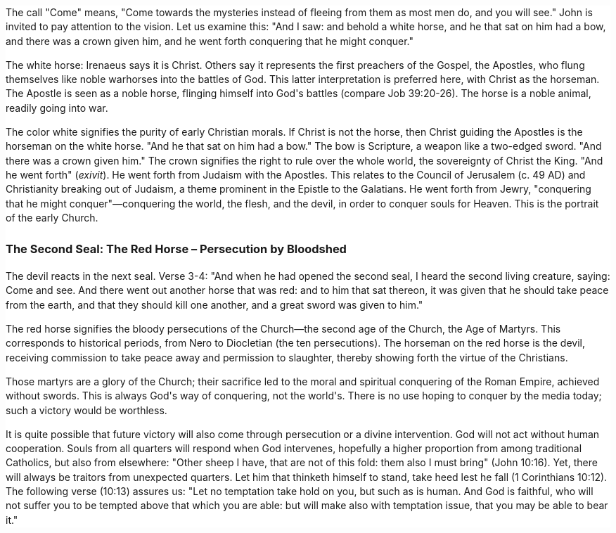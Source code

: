 The call "Come" means, "Come towards the mysteries instead of fleeing from them as
most men do, and you will see." John is invited to pay attention to the vision.
Let us examine this: "And I saw: and behold a white horse, and he that sat on him
had a bow, and there was a crown given him, and he went forth conquering that he
might conquer."

The white horse: Irenaeus says it is Christ. Others say it represents the first
preachers of the Gospel, the Apostles, who flung themselves like noble warhorses
into the battles of God. This latter interpretation is preferred here, with Christ
as the horseman. The Apostle is seen as a noble horse, flinging himself into God's
battles (compare Job 39:20-26). The horse is a noble animal, readily going into war.

The color white signifies the purity of early Christian morals. If Christ is not the
horse, then Christ guiding the Apostles is the horseman on the white horse.
"And he that sat on him had a bow." The bow is Scripture, a weapon like a two-edged
sword.
"And there was a crown given him." The crown signifies the right to rule over the
whole world, the sovereignty of Christ the King.
"And he went forth" (*exivit*). He went forth from Judaism with the Apostles. This
relates to the Council of Jerusalem (c. 49 AD) and Christianity breaking out of
Judaism, a theme prominent in the Epistle to the Galatians. He went forth from
Jewry, "conquering that he might conquer"—conquering the world, the flesh, and the
devil, in order to conquer souls for Heaven. This is the portrait of the early Church.

### The Second Seal: The Red Horse – Persecution by Bloodshed

The devil reacts in the next seal. Verse 3-4: "And when he had opened the second
seal, I heard the second living creature, saying: Come and see. And there went out
another horse that was red: and to him that sat thereon, it was given that he should
take peace from the earth, and that they should kill one another, and a great sword
was given to him."

The red horse signifies the bloody persecutions of the Church—the second age of the
Church, the Age of Martyrs. This corresponds to historical periods, from Nero to
Diocletian (the ten persecutions). The horseman on the red horse is the devil,
receiving commission to take peace away and permission to slaughter, thereby showing
forth the virtue of the Christians.

Those martyrs are a glory of the Church; their sacrifice led to the moral and
spiritual conquering of the Roman Empire, achieved without swords. This is always
God's way of conquering, not the world's. There is no use hoping to conquer by the
media today; such a victory would be worthless.

It is quite possible that future victory will also come through persecution or a
divine intervention. God will not act without human cooperation. Souls from all
quarters will respond when God intervenes, hopefully a higher proportion from among
traditional Catholics, but also from elsewhere: "Other sheep I have, that are not of
this fold: them also I must bring" (John 10:16). Yet, there will always be traitors
from unexpected quarters. Let him that thinketh himself to stand, take heed lest he
fall (1 Corinthians 10:12). The following verse (10:13) assures us: "Let no
temptation take hold on you, but such as is human. And God is faithful, who will not
suffer you to be tempted above that which you are able: but will make also with
temptation issue, that you may be able to bear it."
